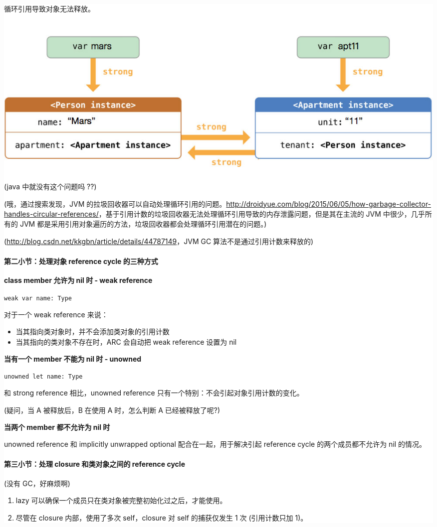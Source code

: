 循环引用导致对象无法释放。

![](../../art/ios-loop-refer.png)

(java 中就没有这个问题吗 ??)

(哦，通过搜索发现，JVM 的拉圾回收器可以自动处理循环引用的问题。<http://droidyue.com/blog/2015/06/05/how-garbage-collector-handles-circular-references/>，基于引用计数的垃圾回收器无法处理循环引用导致的内存泄露问题，但是其在主流的 JVM 中很少，几乎所有的 JVM 都是采用引用对象遍历的方法，垃圾回收器都会处理循环引用潜在的问题。)

(<http://blog.csdn.net/kkgbn/article/details/44787149>，JVM GC 算法不是通过引用计数来释放的)

#### 第二小节：处理对象 reference cycle 的三种方式

**class member 允许为 nil 时 - weak reference**

    weak var name: Type

对于一个 weak reference 来说：

- 当其指向类对象时，并不会添加类对象的引用计数
- 当其指向的类对象不存在时，ARC 会自动把 weak reference 设置为 nil

**当有一个 member 不能为 nil 时 - unowned**

    unowned let name: Type

和 strong reference 相比，unowned reference 只有一个特别：不会引起对象引用计数的变化。

(疑问，当 A 被释放后，B 在使用 A 时，怎么判断 A 已经被释放了呢?)

**当两个 member 都不允许为 nil 时**

unowned reference 和 implicitly unwrapped optional 配合在一起，用于解决引起 reference cycle 的两个成员都不允许为 nil 的情况。

#### 第三小节：处理 closure 和类对象之间的 reference cycle

(没有 GC，好麻烦啊)

1. lazy 可以确保一个成员只在类对象被完整初始化过之后，才能使用。

2. 尽管在 closure 内部，使用了多次 self，closure 对 self 的捕获仅发生 1 次 (引用计数只加 1)。
